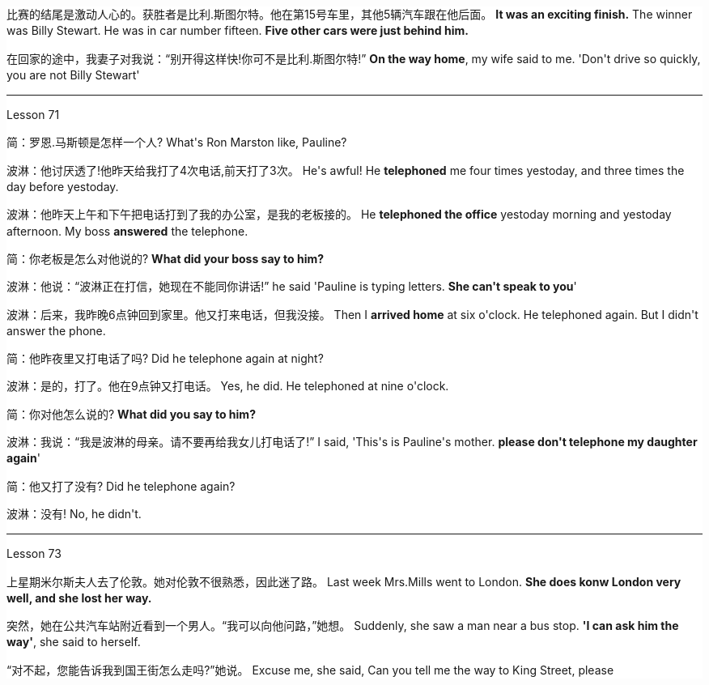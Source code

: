比赛的结尾是激动人心的。获胜者是比利.斯图尔特。他在第15号车里，其他5辆汽车跟在他后面。
**It was an exciting finish.** The winner was Billy Stewart. He was in car number fifteen. **Five other cars were just behind him.**

在回家的途中，我妻子对我说：“别开得这样快!你可不是比利.斯图尔特!”
**On the way home**, my wife said to me. 'Don't drive so quickly, you are not Billy Stewart'

----
Lesson 71

简：罗恩.马斯顿是怎样一个人?
What's Ron Marston like, Pauline?

波淋：他讨厌透了!他昨天给我打了4次电话,前天打了3次。
He's awful! He **telephoned** me four times yestoday, and three times the day before yestoday.

波淋：他昨天上午和下午把电话打到了我的办公室，是我的老板接的。
He **telephoned the office** yestoday morning and yestoday afternoon. My boss **answered** the telephone.

简：你老板是怎么对他说的?
**What did your boss say to him?**

波淋：他说：“波淋正在打信，她现在不能同你讲话!”
he said 'Pauline is typing letters. **She can't speak to you**'

波淋：后来，我昨晚6点钟回到家里。他又打来电话，但我没接。
Then I **arrived home** at six o'clock. He telephoned again. But I didn't answer the phone.

简：他昨夜里又打电话了吗?
Did he telephone again at night?

波淋：是的，打了。他在9点钟又打电话。
Yes, he did. He telephoned at nine o'clock.

简：你对他怎么说的?
**What did you say to him?**

波淋：我说：“我是波淋的母亲。请不要再给我女儿打电话了!”
I said, 'This's is Pauline's mother. **please don't telephone my daughter again**'

简：他又打了没有?
Did he telephone again?

波淋：没有!
No, he didn't.

----
Lesson 73

上星期米尔斯夫人去了伦敦。她对伦敦不很熟悉，因此迷了路。
Last week Mrs.Mills went to London. **She does konw London very well, and she lost her way.**

突然，她在公共汽车站附近看到一个男人。“我可以向他问路，”她想。
Suddenly, she saw a man near a bus stop. **'I can ask him the way'**, she said to herself.

“对不起，您能告诉我到国王街怎么走吗?”她说。
Excuse me, she said, Can you tell me the way to King Street, please
